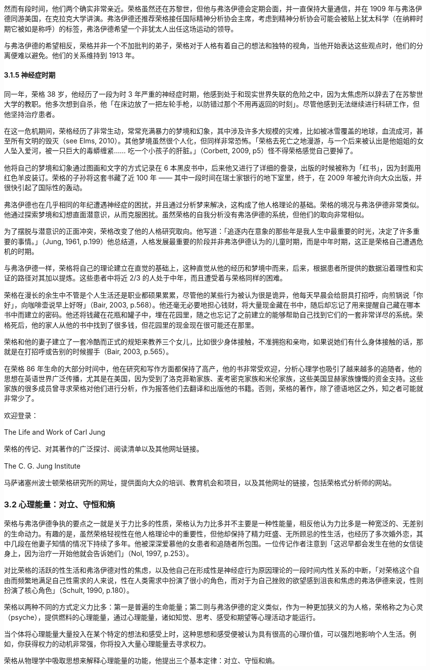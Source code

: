 然而有段时间，他们两个确实非常亲近。荣格虽然还在苏黎世，但他与弗洛伊德会定期会面，并一直保持大量通信，并在 1909 年与弗洛伊德同游美国，在克拉克大学讲演。弗洛伊德还推荐荣格接任国际精神分析协会主席，考虑到精神分析协会可能会被贴上犹太科学（在纳粹时期它被如是称呼）的标签，弗洛伊德希望一个非犹太人出任这场运动的领导。

与弗洛伊德的希望相反，荣格并非一个不加批判的弟子，荣格对于人格有着自己的想法和独特的视角，当他开始表达这些观点时，他们的分离便难以避免。他们的关系维持到 1913 年。

#### 3.1.5 神经症时期

同一年，荣格 38 岁，他经历了一段为时 3 年严重的神经症时期，他感到处于和现实世界失联的危险之中，因为太焦虑所以辞去了在苏黎世大学的教职。他多次想到自杀，他「在床边放了一把左轮手枪，以防错过那个不用再返回的时刻」。尽管他感到无法继续进行科研工作，但他坚持治疗患者。

在这一危机期间，荣格经历了非常生动，常常充满暴力的梦境和幻象，其中涉及许多大规模的灾难，比如被冰雪覆盖的地球，血流成河，甚至所有文明的毁灭（see Elms, 2010）。其他梦境虽然很个人化，但同样非常恐怖。「荣格去死亡之地漫游，与一个后来被认出是他姐姐的女人坠入爱河，被一只巨大的毒蟒缠紧…… 吃一个小孩子的肝脏。」（Corbett, 2009, p5）怪不得荣格感觉自己要掉了。

他将自己的梦境和幻象通过图画和文字的方式记录在 6 本黑皮书中，后来他又进行了详细的誊录，出版的时候被称为「红书」，因为封面用红色羊皮装订。荣格的子孙将这套书藏了近 100 年 —— 其中一段时间在瑞士家银行的地下室里，终于，在 2009 年被允许向大众出版，并很快引起了国际性的轰动。

弗洛伊德也在几乎相同的年纪遭遇神经症的困扰，并且通过分析梦来解决，这构成了他人格理论的基础。荣格的境况与弗洛伊德非常类似。他通过探索梦境和幻想直面潜意识，从而克服困扰。虽然荣格的自我分析没有弗洛伊德的系统，但他们的取向非常相似。

为了摆脱与潜意识的正面冲突，荣格改变了他的人格研究取向。他写道：「追逐内在意象的那些年是我人生中最重要的时光，决定了许多重要的事情。」（Jung, 1961, p.199）他总结道，人格发展最重要的阶段并非弗洛伊德认为的儿童时期，而是中年时期，这正是荣格自己遭遇危机的时期。

与弗洛伊德一样，荣格将自己的理论建立在直觉的基础上，这种直觉从他的经历和梦境中而来，后来，根据患者所提供的数据沿着理性和实证的路径对其加以提炼。这些患者中将近 2/3 的人处于中年，而且遭受着与荣格同样的困难。

荣格在漫长的余生中不管是个人生活还是职业都硕果累累，尽管他的某些行为被认为很是诡异，他每天早晨会给厨具打招呼，向煎锅说「你好」，向咖啡壶说早上好呀」（Bair, 2003, p.568）。他还毫无必要地担心钱财，将大量现金藏在书中，随后却忘记了用来提醒自己藏在哪本书中而建立的密码。他还将钱藏在花瓶和罐子中，埋在花园里，随之也忘记了之前建立的能够帮助自己找到它们的一套非常详尽的系统。荣格死后，他的家人从他的书中找到了很多钱，但花园里的现金现在很可能还在那里。

荣格和他的妻子建立了一套冷酷而正式的规矩来教养三个女儿，比如很少身体接触，不准拥抱和亲吻，如果说她们有什么身体接触的话，那就是在打招呼或告别的时候握手（Bair, 2003, p.565）。

在荣格 86 年生命的大部分时间中，他在研究和写作方面都保持了高产，他的书非常受欢迎，分析心理学也吸引了越来越多的追随者，他的思想在英语世界广泛传播，尤其是在美国，因为受到了洛克菲勒家族、麦考密克家族和米伦家族，这些美国显赫家族慷慨的资金支持。这些家族的很多成员曾寻求荣格对他们进行分析，作为报答他们去翻译和出版他的书籍。否则，荣格的著作，除了德语地区之外，知之者可能就非常少了。

欢迎登录：

The Life and Work of Carl Jung

荣格的传记、对其著作的广泛探讨、阅读清单以及其他网址链接。

The C. G. Jung Institute

马萨诸塞州波士顿荣格研究所的网址，提供面向大众的培训、教育机会和项目，以及其他网址的链接，包括荣格式分析师的网站。

### 3.2 心理能量：对立、守恒和熵

荣格与弗洛伊德争执的要点之一就是关于力比多的性质，荣格认为力比多并不主要是一种性能量，相反他认为力比多是一种宽泛的、无差别的生命动力。有趣的是，虽然荣格轻视性在他人格理论中的重要性，但他却保持了精力旺盛、无所顾忌的性生活，也经历了多次婚外恋，其中几段在他妻子知情的情况下持续了多年。他被深深爱慕他的女患者和追随者所包围。一位传记作者注意到「这迟早都会发生在他的女信徒身上，因为治疗一开始他就会告诉她们」（Nol, 1997, p.253）。

对比荣格的活跃的性生活和弗洛伊德对性的焦虑，以及他自己在形成性是神经症行为原因理论的一段时间内性关系的中断，「对荣格这个自由而频繁地满足自己性需求的人来说，性在人类需求中扮演了很小的角色，而对于为自己挫败的欲望感到沮丧和焦虑的弗洛伊德来说，性则扮演了核心角色」（Schult, 1990, p.180）。

荣格以两种不同的方式定义力比多：第一是普遍的生命能量；第二则与弗洛伊德的定义类似，作为一种更加狭义的为人格，荣格称之为心灵（psyche），提供燃料的心理能量，通过心理能量，诸如知觉、思考、感受和期望等心理活动才能运行。

当个体将心理能量大量投入在某个特定的想法和感受上时，这种思想和感受便被认为具有很高的心理价值，可以强烈地影响个人生活。例如，你获得权力的动机非常强，你将投入大量心理能量去寻求权力。

荣格从物理学中吸取思想来解释心理能量的功能，他提出三个基本定律：对立、守恒和熵。
